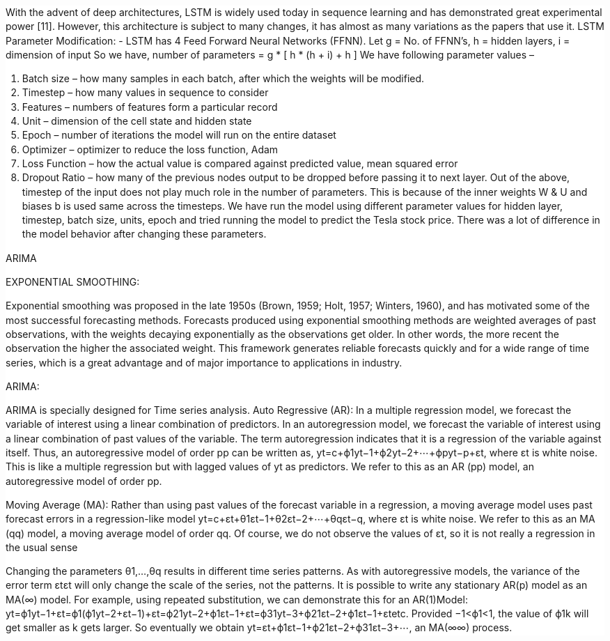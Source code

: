 With the advent of deep architectures, LSTM is widely used today in sequence learning and has demonstrated great experimental power [11]. However, this architecture is subject to many changes, it has almost as many variations as the papers that use it.
LSTM Parameter Modification: -
LSTM has 4 Feed Forward Neural Networks (FFNN). Let g = No. of FFNN’s, h = hidden layers, i = dimension of input
So we have, number of parameters = g * [ h * (h + i) + h ]
We have following parameter values – 
1.	Batch size – how many samples in each batch, after which the weights will be modified.
2.	Timestep – how many values in sequence to consider
3.	Features – numbers of features form a particular record
4.	Unit – dimension of the cell state and hidden state
5.	Epoch – number of iterations the model will run on the entire dataset
6.	Optimizer – optimizer to reduce the loss function, Adam
7.	Loss Function – how the actual value is compared against predicted value, mean squared error
8.	Dropout Ratio – how many of the previous nodes output to be dropped before passing it to next layer.
Out of the above, timestep of the input does not play much role in the number of parameters. This is because of the inner weights W & U and biases b is used same across the timesteps.
We have run the model using different parameter values for hidden layer, timestep, batch size, units, epoch and tried running the model to predict the Tesla stock price. There was a lot of difference in the model behavior after changing these parameters.

ARIMA

EXPONENTIAL SMOOTHING:

Exponential smoothing was proposed in the late 1950s (Brown, 1959; Holt, 1957; Winters, 1960), and has motivated some of the most successful forecasting methods. Forecasts produced using exponential smoothing methods are weighted averages of past observations, with the weights decaying exponentially as the observations get older. In other words, the more recent the observation the higher the associated weight. This framework generates reliable forecasts quickly and for a wide range of time series, which is a great advantage and of major importance to applications in industry.

ARIMA:

ARIMA is specially designed for Time series analysis. 
Auto Regressive (AR): In a multiple regression model, we forecast the variable of interest using a linear combination of predictors. In an autoregression model, we forecast the variable of interest using a linear combination of past values of the variable. The term autoregression indicates that it is a regression of the variable against itself.
Thus, an autoregressive model of order pp can be written as, 
 yt=c+ϕ1yt−1+ϕ2yt−2+⋯+ϕpyt−p+εt,
where εt is white noise. This is like a multiple regression but with lagged values of yt as predictors. We refer to this as an AR (pp) model, an autoregressive model of order pp.    

Moving Average (MA): Rather than using past values of the forecast variable in a regression, a moving average model uses past forecast errors in a regression-like model   yt=c+εt+θ1εt−1+θ2εt−2+⋯+θqεt−q, where εt is white noise. We refer to this as an MA (qq) model, a moving average model of order qq. Of course, we do not observe the values of εt, so it is not really a regression in the usual sense

Changing the parameters θ1,…,θq results in different time series patterns. As with autoregressive models, the variance of the error term εtεt will only change the scale of the series, not the patterns.
It is possible to write any stationary AR(p) model as an MA(∞) model. For example, using repeated substitution, we can demonstrate this for an 
AR(1)Model:
yt=ϕ1yt−1+εt=ϕ1(ϕ1yt−2+εt−1)+εt=ϕ21yt−2+ϕ1εt−1+εt=ϕ31yt−3+ϕ21εt−2+ϕ1εt−1+εtetc.
Provided −1<ϕ1<1, the value of ϕ1k will get smaller as k gets larger. So eventually we obtain yt=εt+ϕ1εt−1+ϕ21εt−2+ϕ31εt−3+⋯, an MA(∞∞) process.
